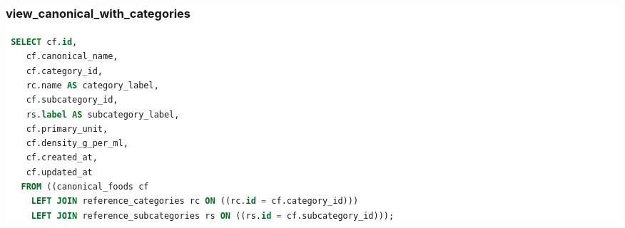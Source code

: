 
### view_canonical_with_categories
```sql
 SELECT cf.id,
    cf.canonical_name,
    cf.category_id,
    rc.name AS category_label,
    cf.subcategory_id,
    rs.label AS subcategory_label,
    cf.primary_unit,
    cf.density_g_per_ml,
    cf.created_at,
    cf.updated_at
   FROM ((canonical_foods cf
     LEFT JOIN reference_categories rc ON ((rc.id = cf.category_id)))
     LEFT JOIN reference_subcategories rs ON ((rs.id = cf.subcategory_id)));
```

